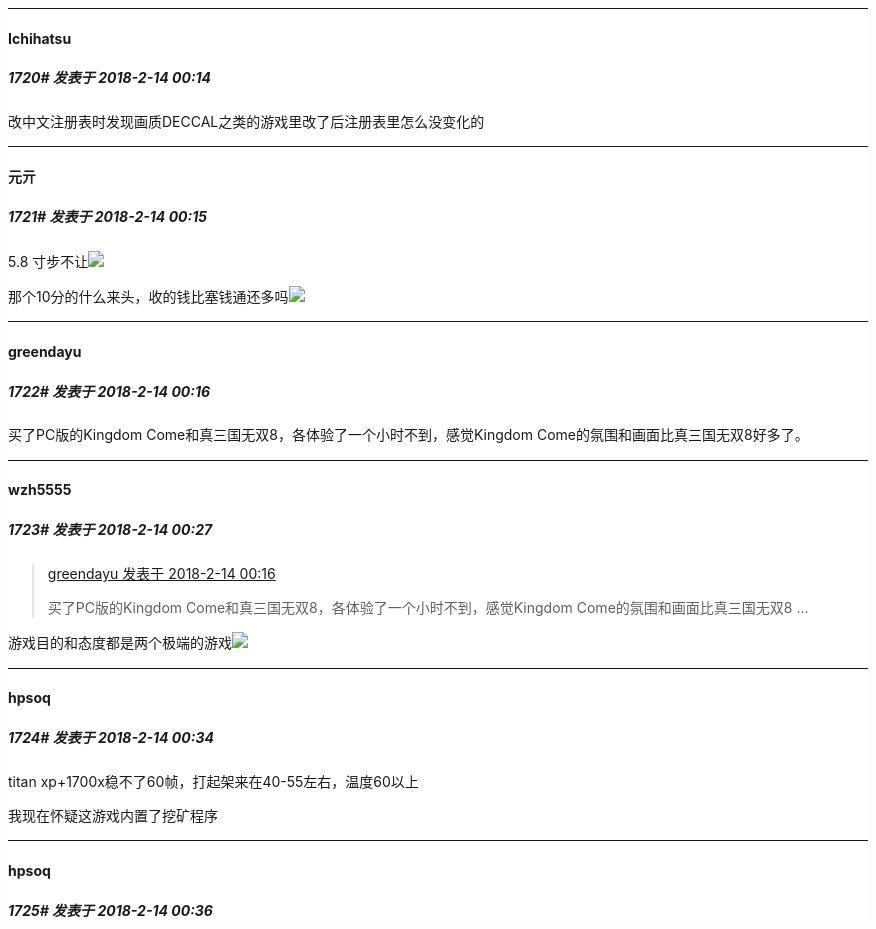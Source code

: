 -----

####  Ichihatsu  
##### 1720#       发表于 2018-2-14 00:14


改中文注册表时发现画质DECCAL之类的游戏里改了后注册表里怎么没变化的


-----

####  元亓  
##### 1721#       发表于 2018-2-14 00:15


5.8 寸步不让<img src="https://static.saraba1st.com/image/smiley/face2017/067.png" referrerpolicy="no-referrer">

那个10分的什么来头，收的钱比塞钱通还多吗<img src="https://static.saraba1st.com/image/smiley/face2017/001.png" referrerpolicy="no-referrer">


-----

####  greendayu  
##### 1722#       发表于 2018-2-14 00:16


买了PC版的Kingdom Come和真三国无双8，各体验了一个小时不到，感觉Kingdom Come的氛围和画面比真三国无双8好多了。


-----

####  wzh5555  
##### 1723#       发表于 2018-2-14 00:27


<blockquote><a href="httphttps://bbs.saraba1st.com/2b/forum.php?mod=redirect&amp;goto=findpost&amp;pid=38553735&amp;ptid=1355959" target="_blank">greendayu 发表于 2018-2-14 00:16</a>

买了PC版的Kingdom Come和真三国无双8，各体验了一个小时不到，感觉Kingdom Come的氛围和画面比真三国无双8 ...</blockquote>
游戏目的和态度都是两个极端的游戏<img src="https://static.saraba1st.com/image/smiley/face2017/053.png" referrerpolicy="no-referrer">


-----

####  hpsoq  
##### 1724#       发表于 2018-2-14 00:34


titan xp+1700x稳不了60帧，打起架来在40-55左右，温度60以上

我现在怀疑这游戏内置了挖矿程序


-----

####  hpsoq  
##### 1725#       发表于 2018-2-14 00:36
